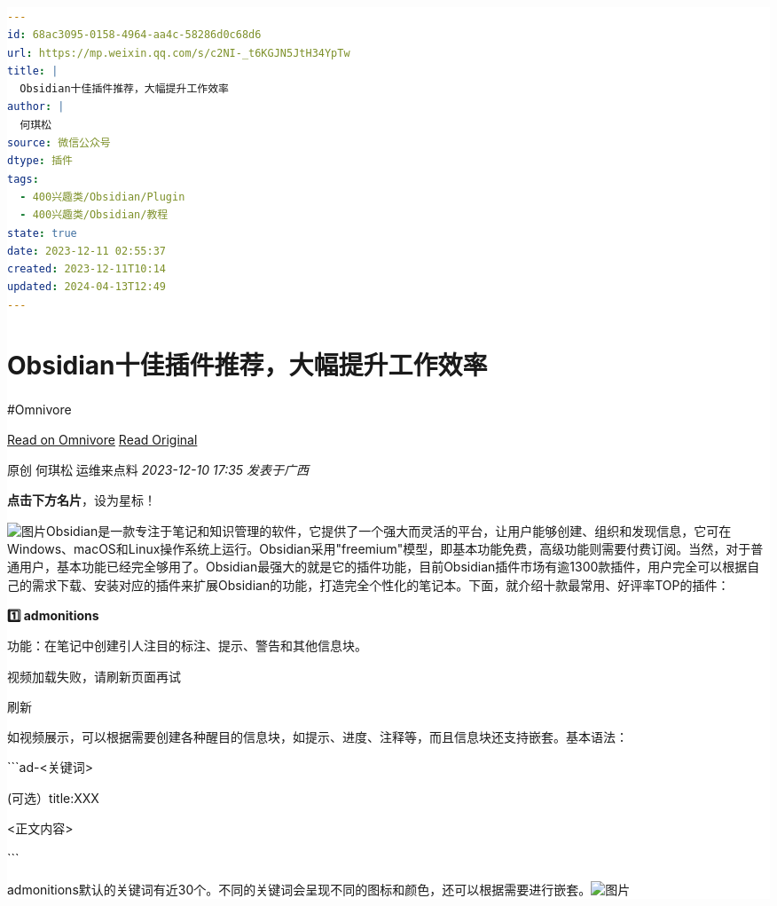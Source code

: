 ```yaml
---
id: 68ac3095-0158-4964-aa4c-58286d0c68d6
url: https://mp.weixin.qq.com/s/c2NI-_t6KGJN5JtH34YpTw
title: |
  Obsidian十佳插件推荐，大幅提升工作效率
author: |
  何琪松
source: 微信公众号
dtype: 插件
tags:
  - 400兴趣类/Obsidian/Plugin
  - 400兴趣类/Obsidian/教程
state: true
date: 2023-12-11 02:55:37
created: 2023-12-11T10:14
updated: 2024-04-13T12:49
---
```



# Obsidian十佳插件推荐，大幅提升工作效率
#Omnivore

[Read on Omnivore](https://omnivore.app/me/https-mp-weixin-qq-com-s-c-2-ni-t-6-kgjn-5-jt-h-34-yp-tw-18c5515a6ed)
[Read Original](https://mp.weixin.qq.com/s/c2NI-_t6KGJN5JtH34YpTw)

原创 何琪松  运维来点料 _2023-12-10 17:35_ _发表于广西_ 

**点击下方名片**，设为星标！

![图片](https://proxy-prod.omnivore-image-cache.app/0x0,s_yA4Sn1ES408TZpeJIGT7xDQqCesm6DOHkO_IOUmEHU/https://mmbiz.qpic.cn/mmbiz_png/oG8ttZkKgP6kSb7Tx3PpiaCS98BIuZ6voDoqQKibDKCC3F3Tet6icVYGsRjWgAknzL5A71299sXUyfCtIiba2N3iaFg/640?wx_fmt=png&from=appmsg)Obsidian是一款专注于笔记和知识管理的软件，它提供了一个强大而灵活的平台，让用户能够创建、组织和发现信息，它可在Windows、macOS和Linux操作系统上运行。Obsidian采用"freemium"模型，即基本功能免费，高级功能则需要付费订阅。当然，对于普通用户，基本功能已经完全够用了。Obsidian最强大的就是它的插件功能，目前Obsidian插件市场有逾1300款插件，用户完全可以根据自己的需求下载、安装对应的插件来扩展Obsidian的功能，打造完全个性化的笔记本。下面，就介绍十款最常用、好评率TOP的插件：

**1️⃣ admonitions**

功能：在笔记中创建引人注目的标注、提示、警告和其他信息块。

视频加载失败，请刷新页面再试

 刷新 

如视频展示，可以根据需要创建各种醒目的信息块，如提示、进度、注释等，而且信息块还支持嵌套。基本语法：

\`\`\`ad-<关键词>

(可选）title:XXX

<正文内容>  

\`\`\`

admonitions默认的关键词有近30个。不同的关键词会呈现不同的图标和颜色，还可以根据需要进行嵌套。![图片](https://proxy-prod.omnivore-image-cache.app/0x0,sUpdOQ4D4ZWcOPczaiw6RWKfwDhewdX5M8rgrX5xYQlI/https://mmbiz.qpic.cn/mmbiz_png/oG8ttZkKgP7z6enQIbrGia6Gj8Y1jMzZt6LfgVqD99yMNqJ0NYcTiaMzbwEMeVlI5QZPd2KSCertNiafSaYic5noyw/640?wx_fmt=png&from=appmsg)
